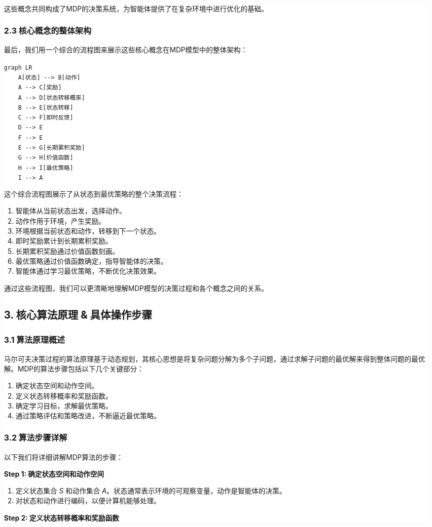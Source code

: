 这些概念共同构成了MDP的决策系统，为智能体提供了在复杂环境中进行优化的基础。

### 2.3 核心概念的整体架构

最后，我们用一个综合的流程图来展示这些核心概念在MDP模型中的整体架构：

```mermaid
graph LR
    A[状态] --> B[动作]
    A --> C[奖励]
    A --> D[状态转移概率]
    B --> E[状态转移]
    C --> F[即时反馈]
    D --> E
    F --> E
    E --> G[长期累积奖励]
    G --> H[价值函数]
    H --> I[最优策略]
    I --> A
```

这个综合流程图展示了从状态到最优策略的整个决策流程：

1. 智能体从当前状态出发，选择动作。
2. 动作作用于环境，产生奖励。
3. 环境根据当前状态和动作，转移到下一个状态。
4. 即时奖励累计到长期累积奖励。
5. 长期累积奖励通过价值函数刻画。
6. 最优策略通过价值函数确定，指导智能体的决策。
7. 智能体通过学习最优策略，不断优化决策效果。

通过这些流程图，我们可以更清晰地理解MDP模型的决策过程和各个概念之间的关系。

## 3. 核心算法原理 & 具体操作步骤

### 3.1 算法原理概述

马尔可夫决策过程的算法原理基于动态规划，其核心思想是将复杂问题分解为多个子问题，通过求解子问题的最优解来得到整体问题的最优解。MDP的算法步骤包括以下几个关键部分：

1. 确定状态空间和动作空间。
2. 定义状态转移概率和奖励函数。
3. 确定学习目标，求解最优策略。
4. 通过策略评估和策略改进，不断逼近最优策略。

### 3.2 算法步骤详解

以下我们将详细讲解MDP算法的步骤：

**Step 1: 确定状态空间和动作空间**

1. 定义状态集合 $S$ 和动作集合 $A$。状态通常表示环境的可观察变量，动作是智能体的决策。
2. 对状态和动作进行编码，以便计算机能够处理。

**Step 2: 定义状态转移概率和奖励函数**
